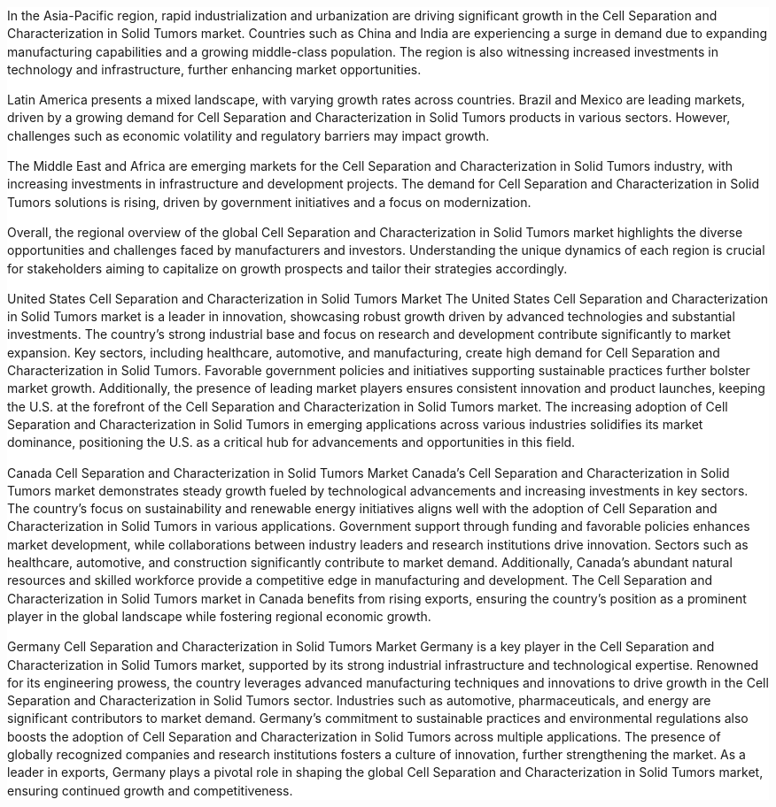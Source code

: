 In the Asia-Pacific region, rapid industrialization and urbanization are driving significant growth in the Cell Separation and Characterization in Solid Tumors market. Countries such as China and India are experiencing a surge in demand due to expanding manufacturing capabilities and a growing middle-class population. The region is also witnessing increased investments in technology and infrastructure, further enhancing market opportunities.

Latin America presents a mixed landscape, with varying growth rates across countries. Brazil and Mexico are leading markets, driven by a growing demand for Cell Separation and Characterization in Solid Tumors products in various sectors. However, challenges such as economic volatility and regulatory barriers may impact growth.

The Middle East and Africa are emerging markets for the Cell Separation and Characterization in Solid Tumors industry, with increasing investments in infrastructure and development projects. The demand for Cell Separation and Characterization in Solid Tumors solutions is rising, driven by government initiatives and a focus on modernization.

Overall, the regional overview of the global Cell Separation and Characterization in Solid Tumors market highlights the diverse opportunities and challenges faced by manufacturers and investors. Understanding the unique dynamics of each region is crucial for stakeholders aiming to capitalize on growth prospects and tailor their strategies accordingly.

United States Cell Separation and Characterization in Solid Tumors Market
The United States Cell Separation and Characterization in Solid Tumors market is a leader in innovation, showcasing robust growth driven by advanced technologies and substantial investments. The country’s strong industrial base and focus on research and development contribute significantly to market expansion. Key sectors, including healthcare, automotive, and manufacturing, create high demand for Cell Separation and Characterization in Solid Tumors. Favorable government policies and initiatives supporting sustainable practices further bolster market growth. Additionally, the presence of leading market players ensures consistent innovation and product launches, keeping the U.S. at the forefront of the Cell Separation and Characterization in Solid Tumors market. The increasing adoption of Cell Separation and Characterization in Solid Tumors in emerging applications across various industries solidifies its market dominance, positioning the U.S. as a critical hub for advancements and opportunities in this field.

Canada Cell Separation and Characterization in Solid Tumors Market
Canada’s Cell Separation and Characterization in Solid Tumors market demonstrates steady growth fueled by technological advancements and increasing investments in key sectors. The country’s focus on sustainability and renewable energy initiatives aligns well with the adoption of Cell Separation and Characterization in Solid Tumors in various applications. Government support through funding and favorable policies enhances market development, while collaborations between industry leaders and research institutions drive innovation. Sectors such as healthcare, automotive, and construction significantly contribute to market demand. Additionally, Canada’s abundant natural resources and skilled workforce provide a competitive edge in manufacturing and development. The Cell Separation and Characterization in Solid Tumors market in Canada benefits from rising exports, ensuring the country’s position as a prominent player in the global landscape while fostering regional economic growth.

Germany Cell Separation and Characterization in Solid Tumors Market
Germany is a key player in the Cell Separation and Characterization in Solid Tumors market, supported by its strong industrial infrastructure and technological expertise. Renowned for its engineering prowess, the country leverages advanced manufacturing techniques and innovations to drive growth in the Cell Separation and Characterization in Solid Tumors sector. Industries such as automotive, pharmaceuticals, and energy are significant contributors to market demand. Germany’s commitment to sustainable practices and environmental regulations also boosts the adoption of Cell Separation and Characterization in Solid Tumors across multiple applications. The presence of globally recognized companies and research institutions fosters a culture of innovation, further strengthening the market. As a leader in exports, Germany plays a pivotal role in shaping the global Cell Separation and Characterization in Solid Tumors market, ensuring continued growth and competitiveness.
